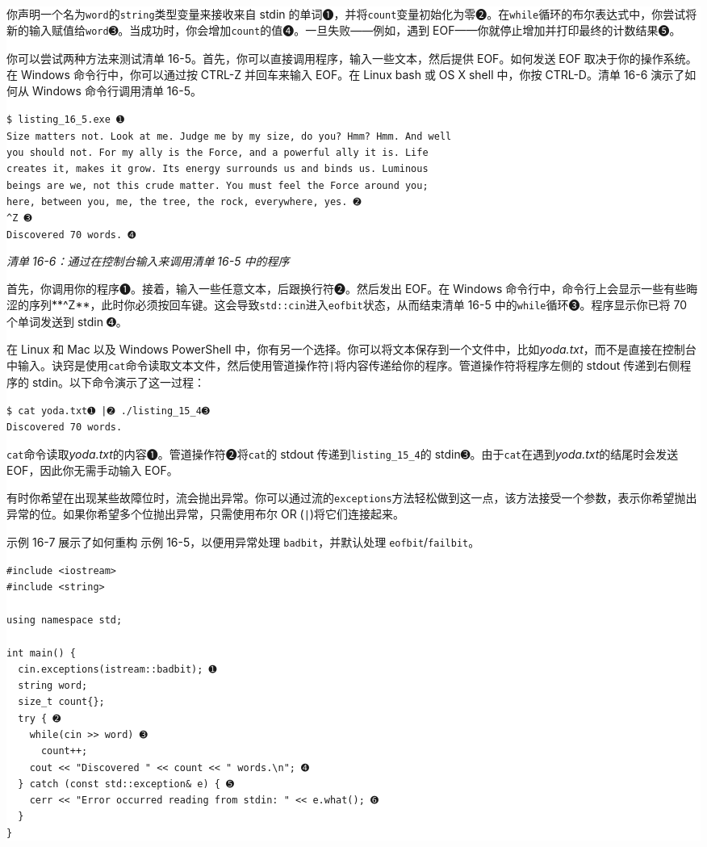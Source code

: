 你声明一个名为`word`的`string`类型变量来接收来自 stdin 的单词➊，并将`count`变量初始化为零➋。在`while`循环的布尔表达式中，你尝试将新的输入赋值给`word`➌。当成功时，你会增加`count`的值➍。一旦失败——例如，遇到 EOF——你就停止增加并打印最终的计数结果➎。

你可以尝试两种方法来测试清单 16-5。首先，你可以直接调用程序，输入一些文本，然后提供 EOF。如何发送 EOF 取决于你的操作系统。在 Windows 命令行中，你可以通过按 CTRL-Z 并回车来输入 EOF。在 Linux bash 或 OS X shell 中，你按 CTRL-D。清单 16-6 演示了如何从 Windows 命令行调用清单 16-5。

```
$ listing_16_5.exe ➊
Size matters not. Look at me. Judge me by my size, do you? Hmm? Hmm. And well
you should not. For my ally is the Force, and a powerful ally it is. Life
creates it, makes it grow. Its energy surrounds us and binds us. Luminous
beings are we, not this crude matter. You must feel the Force around you;
here, between you, me, the tree, the rock, everywhere, yes. ➋
^Z ➌
Discovered 70 words. ➍
```

*清单 16-6：通过在控制台输入来调用清单 16-5 中的程序*

首先，你调用你的程序➊。接着，输入一些任意文本，后跟换行符➋。然后发出 EOF。在 Windows 命令行中，命令行上会显示一些有些晦涩的序列**^Z**，此时你必须按回车键。这会导致`std::cin`进入`eofbit`状态，从而结束清单 16-5 中的`while`循环➌。程序显示你已将 70 个单词发送到 stdin ➍。

在 Linux 和 Mac 以及 Windows PowerShell 中，你有另一个选择。你可以将文本保存到一个文件中，比如*yoda.txt*，而不是直接在控制台中输入。诀窍是使用`cat`命令读取文本文件，然后使用管道操作符`|`将内容传递给你的程序。管道操作符将程序左侧的 stdout 传递到右侧程序的 stdin。以下命令演示了这一过程：

```
$ cat yoda.txt➊ |➋ ./listing_15_4➌
Discovered 70 words.
```

`cat`命令读取*yoda.txt*的内容➊。管道操作符➋将`cat`的 stdout 传递到`listing_15_4`的 stdin➌。由于`cat`在遇到*yoda.txt*的结尾时会发送 EOF，因此你无需手动输入 EOF。

有时你希望在出现某些故障位时，流会抛出异常。你可以通过流的`exceptions`方法轻松做到这一点，该方法接受一个参数，表示你希望抛出异常的位。如果你希望多个位抛出异常，只需使用布尔 OR (`|`)将它们连接起来。

示例 16-7 展示了如何重构 示例 16-5，以便用异常处理 `badbit`，并默认处理 `eofbit`/`failbit`。

```
#include <iostream>
#include <string>

using namespace std;

int main() {
  cin.exceptions(istream::badbit); ➊
  string word;
  size_t count{};
  try { ➋
    while(cin >> word) ➌
      count++;
    cout << "Discovered " << count << " words.\n"; ➍
  } catch (const std::exception& e) { ➎
    cerr << "Error occurred reading from stdin: " << e.what(); ➏
  }
}
```
